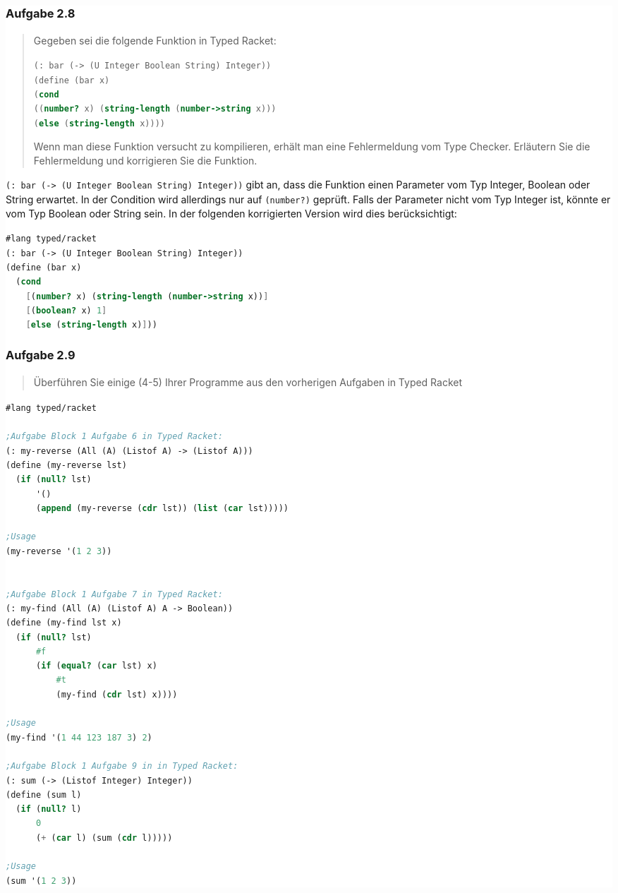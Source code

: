### Aufgabe 2.8
>Gegeben sei die folgende Funktion in Typed Racket:
>```Scheme
>(: bar (-> (U Integer Boolean String) Integer))
>(define (bar x)
>(cond
>((number? x) (string-length (number->string x)))
>(else (string-length x))))
>```
>Wenn man diese Funktion versucht zu kompilieren, erhält man eine Fehlermeldung vom Type Checker. Erläutern Sie die Fehlermeldung und korrigieren Sie die Funktion.

`(: bar (-> (U Integer Boolean String) Integer))` gibt an, dass die Funktion einen Parameter vom Typ Integer, Boolean oder String erwartet.
In der Condition wird allerdings nur auf `(number?)` geprüft. Falls der Parameter nicht vom Typ Integer ist, könnte er vom Typ Boolean oder String sein.
In der folgenden korrigierten Version wird dies berücksichtigt:
```Scheme
#lang typed/racket
(: bar (-> (U Integer Boolean String) Integer))
(define (bar x)
  (cond
    [(number? x) (string-length (number->string x))]
    [(boolean? x) 1]
    [else (string-length x)]))
```

### Aufgabe 2.9
>Überführen Sie einige (4-5) Ihrer Programme aus den vorherigen Aufgaben in Typed Racket
```Scheme
#lang typed/racket

;Aufgabe Block 1 Aufgabe 6 in Typed Racket:
(: my-reverse (All (A) (Listof A) -> (Listof A)))
(define (my-reverse lst)
  (if (null? lst)
      '()
      (append (my-reverse (cdr lst)) (list (car lst)))))

;Usage
(my-reverse '(1 2 3))


;Aufgabe Block 1 Aufgabe 7 in Typed Racket:
(: my-find (All (A) (Listof A) A -> Boolean))
(define (my-find lst x)
  (if (null? lst)
      #f
      (if (equal? (car lst) x)
          #t
          (my-find (cdr lst) x))))

;Usage
(my-find '(1 44 123 187 3) 2)

;Aufgabe Block 1 Aufgabe 9 in in Typed Racket:
(: sum (-> (Listof Integer) Integer))
(define (sum l)
  (if (null? l)
      0
      (+ (car l) (sum (cdr l)))))

;Usage
(sum '(1 2 3))
```

[^1]: https://www.inf.hs-flensburg.de/lang/prog/endrekursion-formal.htm (10.11.2022)
[^2]: "04-funktionen-hoeherer-ordnung" (Vorlesungsunterlagen) Seite 15
[^3]: "03-einfuehrung-drracket1.pdf" (Vorlesungsunterlagen) Folie 11.
[^4]: https://docs.racket-lang.org/games/mines.html (01.02.2023)